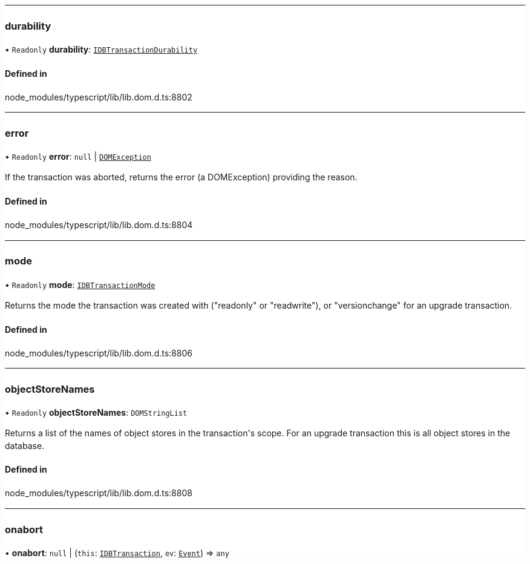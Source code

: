 ___

### durability

• `Readonly` **durability**: [`IDBTransactionDurability`](../modules/annotation_annotation_layer_state._internal_.md#idbtransactiondurability)

#### Defined in

node_modules/typescript/lib/lib.dom.d.ts:8802

___

### error

• `Readonly` **error**: ``null`` \| [`DOMException`](../modules/annotation_annotation_layer_state._internal_.md#domexception)

If the transaction was aborted, returns the error (a DOMException) providing the reason.

#### Defined in

node_modules/typescript/lib/lib.dom.d.ts:8804

___

### mode

• `Readonly` **mode**: [`IDBTransactionMode`](../modules/annotation_annotation_layer_state._internal_.md#idbtransactionmode)

Returns the mode the transaction was created with ("readonly" or "readwrite"), or "versionchange" for an upgrade transaction.

#### Defined in

node_modules/typescript/lib/lib.dom.d.ts:8806

___

### objectStoreNames

• `Readonly` **objectStoreNames**: `DOMStringList`

Returns a list of the names of object stores in the transaction's scope. For an upgrade transaction this is all object stores in the database.

#### Defined in

node_modules/typescript/lib/lib.dom.d.ts:8808

___

### onabort

• **onabort**: ``null`` \| (`this`: [`IDBTransaction`](../modules/annotation_annotation_layer_state._internal_.md#idbtransaction), `ev`: [`Event`](../modules/annotation_annotation_layer_state._internal_.md#event)) => `any`
